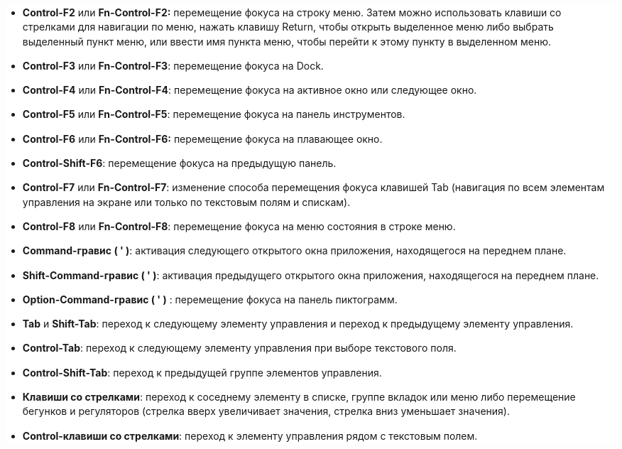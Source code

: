 - **Control-F2** или **Fn-Control-F2:** перемещение фокуса на строку меню. Затем можно использовать клавиши со стрелками для навигации по меню, нажать клавишу Return, чтобы открыть выделенное меню либо выбрать выделенный пункт меню, или ввести имя пункта меню, чтобы перейти к этому пункту в выделенном меню.

- **Control-F3** или **Fn-Control-F3**: перемещение фокуса на Dock.
   
- **Control-F4** или **Fn-Control-F4**: перемещение фокуса на активное окно или следующее окно.
   
- **Control-F5** или **Fn-Control-F5**: перемещение фокуса на панель инструментов.
   
- **Control-F6** или **Fn-Control-F6:** перемещение фокуса на плавающее окно.
   
- **Control-Shift-F6**: перемещение фокуса на предыдущую панель.
   
- **Control-F7** или **Fn-Control-F7**: изменение способа перемещения фокуса клавишей Tab (навигация по всем элементам управления на экране или только по текстовым полям и спискам).
   
- **Control-F8** или **Fn-Control-F8**: перемещение фокуса на меню состояния в строке меню.
   
- **Command-гравис ( ' )**: активация следующего открытого окна приложения, находящегося на переднем плане.
   
- **Shift-Command-гравис ( ' )**: активация предыдущего открытого окна приложения, находящегося на переднем плане.
   
- **Option-Command-гравис ( ' )** : перемещение фокуса на панель пиктограмм.
   
- **Tab** и **Shift-Tab**: переход к следующему элементу управления и переход к предыдущему элементу управления.
   
- **Control-Tab**: переход к следующему элементу управления при выборе текстового поля.
   
- **Control-Shift-Tab**: переход к предыдущей группе элементов управления.
   
- **Клавиши со стрелками**: переход к соседнему элементу в списке, группе вкладок или меню либо перемещение бегунков и регуляторов (стрелка вверх увеличивает значения, стрелка вниз уменьшает значения).
   
- **Control-клавиши со стрелками**: переход к элементу управления рядом с текстовым полем.
   